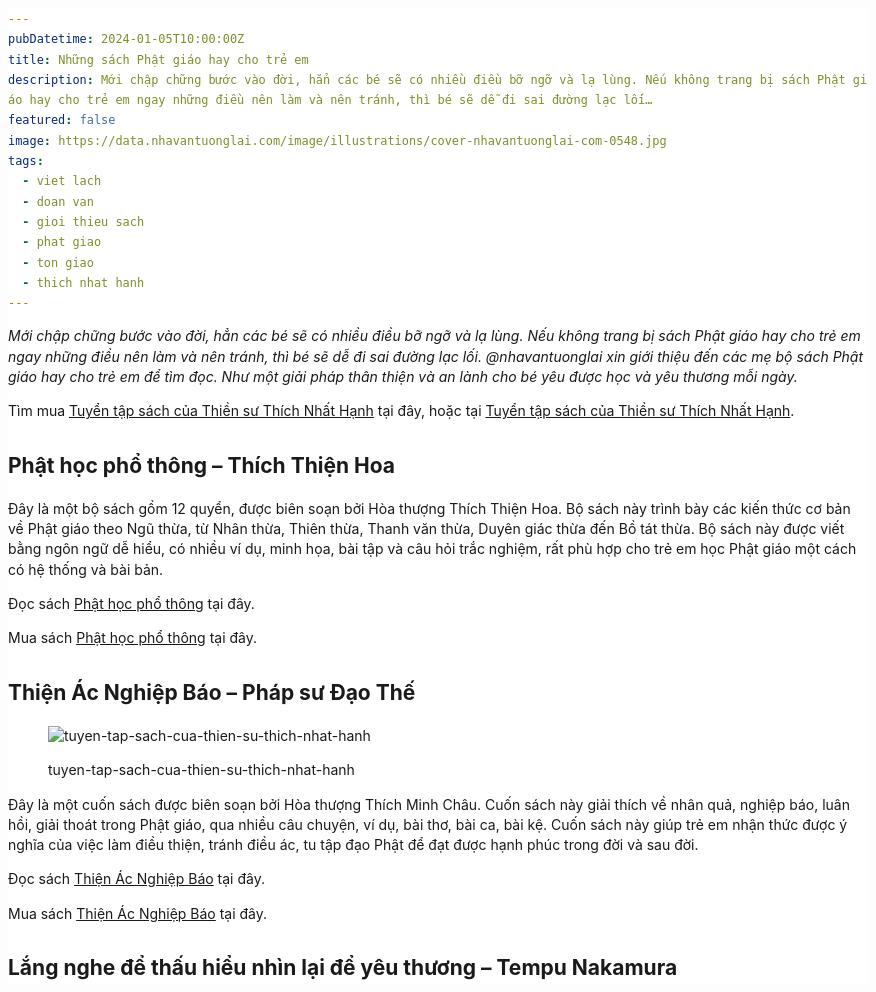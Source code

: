 ```yaml
---
pubDatetime: 2024-01-05T10:00:00Z
title: Những sách Phật giáo hay cho trẻ em
description: Mới chập chững bước vào đời, hẳn các bé sẽ có nhiều điều bỡ ngỡ và lạ lùng. Nếu không trang bị sách Phật giáo hay cho trẻ em ngay những điều nên làm và nên tránh, thì bé sẽ dễ đi sai đường lạc lối…
featured: false
image: https://data.nhavantuonglai.com/image/illustrations/cover-nhavantuonglai-com-0548.jpg
tags:
  - viet lach
  - doan van
  - gioi thieu sach
  - phat giao
  - ton giao
  - thich nhat hanh
---
```


_Mới chập chững bước vào đời, hẳn các bé sẽ có nhiều điều bỡ ngỡ và lạ lùng. Nếu không trang bị sách Phật giáo hay cho trẻ em ngay những điều nên làm và nên tránh, thì bé sẽ dễ đi sai đường lạc lối. @nhavantuonglai xin giới thiệu đến các mẹ bộ sách Phật giáo hay cho trẻ em để tìm đọc. Như một giải pháp thân thiện và an lành cho bé yêu được học và yêu thương mỗi ngày._

Tìm mua [Tuyển tập sách của Thiền sư Thích Nhất Hạnh](https://shope.ee/2q52sL8Etn) tại đây, hoặc tại [Tuyển tập sách của Thiền sư Thích Nhất Hạnh](https://shope.ee/7zn92I83dd).

## Phật học phổ thông – Thích Thiện Hoa

Đây là một bộ sách gồm 12 quyển, được biên soạn bởi Hòa thượng Thích Thiện Hoa. Bộ sách này trình bày các kiến thức cơ bản về Phật giáo theo Ngũ thừa, từ Nhân thừa, Thiên thừa, Thanh văn thừa, Duyên giác thừa đến Bồ tát thừa. Bộ sách này được viết bằng ngôn ngữ dễ hiểu, có nhiều ví dụ, minh họa, bài tập và câu hỏi trắc nghiệm, rất phù hợp cho trẻ em học Phật giáo một cách có hệ thống và bài bản.

Đọc sách [Phật học phổ thông](https://ti.ki/T1FnaaAZ/9F5DC381) tại đây.

Mua sách [Phật học phổ thông](https://shope.ee/40H0CIBxgd) tại đây.

## Thiện Ác Nghiệp Báo – Pháp sư Đạo Thế

<figure><img src="https://data.nhavantuonglai.com/image/article/tuyen-tap-sach-cua-thien-su-thich-nhat-hanh-01.jpg" alt="tuyen-tap-sach-cua-thien-su-thich-nhat-hanh" height=100% width=100%><figcaption><p>tuyen-tap-sach-cua-thien-su-thich-nhat-hanh</p></figcaption></figure>

Đây là một cuốn sách được biên soạn bởi Hòa thượng Thích Minh Châu. Cuốn sách này giải thích về nhân quả, nghiệp báo, luân hồi, giải thoát trong Phật giáo, qua nhiều câu chuyện, ví dụ, bài thơ, bài ca, bài kệ. Cuốn sách này giúp trẻ em nhận thức được ý nghĩa của việc làm điều thiện, tránh điều ác, tu tập đạo Phật để đạt được hạnh phúc trong đời và sau đời.

Đọc sách [Thiện Ác Nghiệp Báo](https://ti.ki/JJlzVZBF/9F5DC381) tại đây.

Mua sách [Thiện Ác Nghiệp Báo](https://shope.ee/5ASxaa89B6) tại đây.

## Lắng nghe để thấu hiểu nhìn lại để yêu thương – Tempu Nakamura

